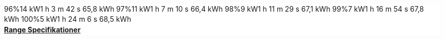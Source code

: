 </tr>
<tr>
<td>96%</td><td>14 kW</td><td>1 h 3 m 42 s </td><td>65,8 kWh </td>
</tr>
<tr>
<td>97%</td><td>11 kW</td><td>1 h 7 m 10 s </td><td>66,4 kWh </td>
</tr>
<tr>
<td>98%</td><td>9 kW</td><td>1 h 11 m 29 s </td><td>67,1 kWh </td>
</tr>
<tr>
<td>99%</td><td>7 kW</td><td>1 h 16 m 54 s </td><td>67,8 kWh </td>
</tr>
<tr>
<td>100%</td><td>5 kW</td><td>1 h 24 m 6 s </td><td>68,5 kWh </td>
</tr>
</tbody>
</table>

<div class="mt-3 mb-3">
<a href="../rangeandconsumption/" class="text-decoration-none text-black">
<strong><i class="bi-arrow-left"></i> Range </strong>
</a>
<a href="../specifications/" class="text-decoration-none text-black float-end">
<strong>Specifikationer <i class="bi-arrow-right"></i></strong>
</a>
</div>
